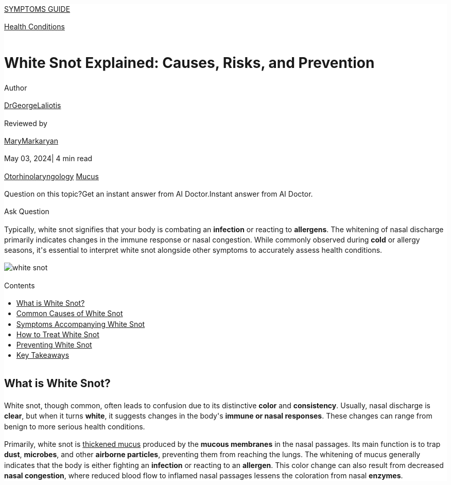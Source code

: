 [SYMPTOMS GUIDE](https://docus.ai/symptoms-guide)

[Health Conditions](https://docus.ai/symptoms-guide/category/health-conditions)

# White Snot Explained: Causes, Risks, and Prevention

Author

[DrGeorgeLaliotis](https://docus.ai/author/dr-george-laliotis)

Reviewed by

[MaryMarkaryan](https://docus.ai/author/mary-markaryan)

May 03, 2024\| 4 min read

[Otorhinolaryngology](https://docus.ai/tags/otorhinolaryngology) [Mucus](https://docus.ai/tags/mucus)

Question on this topic?Get an instant answer from AI Doctor.Instant answer from AI Doctor.

Ask Question

Typically, white snot signifies that your body is combating an **infection** or reacting to **allergens**. The whitening of nasal discharge primarily indicates changes in the immune response or nasal congestion. While commonly observed during **cold** or allergy seasons, it's essential to interpret white snot alongside other symptoms to accurately assess health conditions.

![white snot](https://docus.ai/_next/image?url=https%3A%2F%2Fdocus-live-cms-storage-us.s3.amazonaws.com%2Fproduct_guide%2Fimages%2Fsections%2F4c66a22cf33d2b89a042cdde773d96fa.png&w=3840&q=100)

Contents

- [What is White Snot?](https://docus.ai/symptoms-guide/white-snot-explained#what-is-white-snot)
- [Common Causes of White Snot](https://docus.ai/symptoms-guide/white-snot-explained#common-causes-of-white-snot)
- [Symptoms Accompanying White Snot](https://docus.ai/symptoms-guide/white-snot-explained#symptoms-accompanying-white-snot)
- [How to Treat White Snot](https://docus.ai/symptoms-guide/white-snot-explained#how-to-treat-white-snot)
- [Preventing White Snot](https://docus.ai/symptoms-guide/white-snot-explained#preventing-white-snot)
- [Key Takeaways](https://docus.ai/symptoms-guide/white-snot-explained#key-takeaways)

## What is White Snot?

White snot, though common, often leads to confusion due to its distinctive **color** and **consistency**. Usually, nasal discharge is **clear**, but when it turns **white**, it suggests changes in the body's **immune or nasal responses**. These changes can range from benign to more serious health conditions.

Primarily, white snot is [thickened mucus](https://docus.ai/symptoms-guide/thick-rubbery-mucus-from-nose) produced by the **mucous membranes** in the nasal passages. Its main function is to trap **dust**, **microbes**, and other **airborne particles**, preventing them from reaching the lungs. The whitening of mucus generally indicates that the body is either fighting an **infection** or reacting to an **allergen**. This color change can also result from decreased **nasal congestion**, where reduced blood flow to inflamed nasal passages lessens the coloration from nasal **enzymes**.
